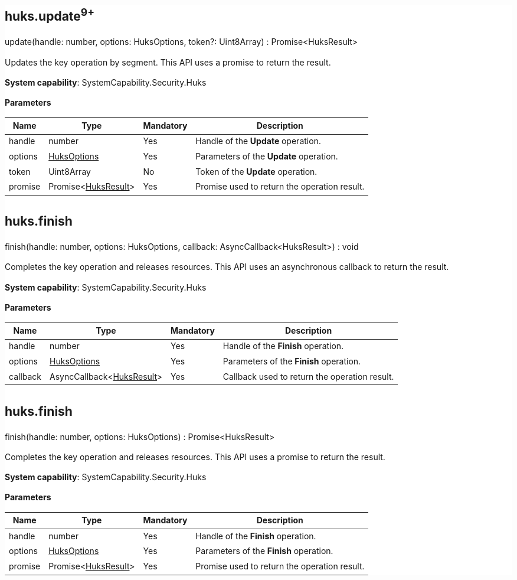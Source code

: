 ## huks.update<sup>9+</sup>

update(handle: number, options: HuksOptions, token?: Uint8Array) : Promise\<HuksResult>

Updates the key operation by segment. This API uses a promise to return the result.

**System capability**: SystemCapability.Security.Huks

**Parameters**

| Name | Type                               | Mandatory| Description                                        |
| ------- | ----------------------------------- | ---- | -------------------------------------------- |
| handle  | number                              | Yes  | Handle of the **Update** operation.                        |
| options | [HuksOptions](#huksoptions)         | Yes  | Parameters of the **Update** operation.                      |
| token   | Uint8Array                          | No  | Token of the **Update** operation.                         |
| promise | Promise\<[HuksResult](#huksresult)> | Yes  | Promise used to return the operation result.|

## huks.finish

finish(handle: number, options: HuksOptions, callback: AsyncCallback\<HuksResult>) : void

Completes the key operation and releases resources. This API uses an asynchronous callback to return the result.

**System capability**: SystemCapability.Security.Huks

**Parameters**

| Name  | Type                  | Mandatory| Description                                 |
| -------- | ---------------------- | ---- | ------------------------------------- |
| handle | number           | Yes  | Handle of the **Finish** operation.|
| options  | [HuksOptions](#huksoptions) | Yes  | Parameters of the **Finish** operation.|
| callback | AsyncCallback\<[HuksResult](#huksresult)> | Yes| Callback used to return the operation result.|


## huks.finish

finish(handle: number, options: HuksOptions) : Promise\<HuksResult>

Completes the key operation and releases resources. This API uses a promise to return the result.

**System capability**: SystemCapability.Security.Huks

**Parameters**

| Name  | Type                  | Mandatory| Description                                 |
| -------- | ---------------------- | ---- | ------------------------------------- |
| handle | number           | Yes  | Handle of the **Finish** operation.|
| options  | [HuksOptions](#huksoptions) | Yes  | Parameters of the **Finish** operation.|
| promise | Promise\<[HuksResult](#huksresult)> | Yes| Promise used to return the operation result.|
